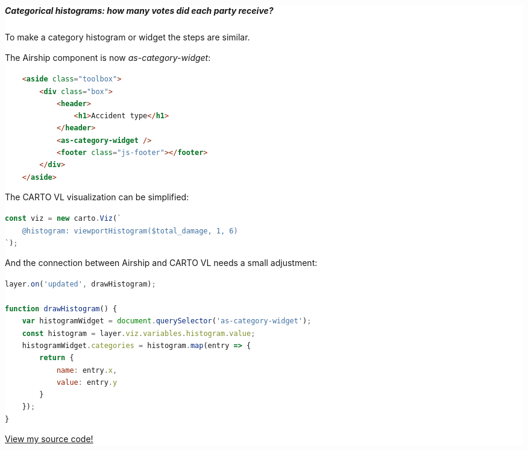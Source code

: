 ##### Categorical histograms: how many votes did each party receive?

To make a category histogram or widget the steps are similar.

The Airship component is now *as-category-widget*:
```html
    <aside class="toolbox">
        <div class="box">
            <header>
                <h1>Accident type</h1>
            </header>
            <as-category-widget />
            <footer class="js-footer"></footer>
        </div>
    </aside>
```

The CARTO VL visualization can be simplified:
```js
const viz = new carto.Viz(`
    @histogram: viewportHistogram($total_damage, 1, 6)
`);
```

And the connection between Airship and CARTO VL needs a small adjustment:
```js
layer.on('updated', drawHistogram);

function drawHistogram() {
    var histogramWidget = document.querySelector('as-category-widget');
    const histogram = layer.viz.variables.histogram.value;
    histogramWidget.categories = histogram.map(entry => {
        return {
            name: entry.x,
            value: entry.y
        }
    });
}
```

<div class="example-map">
    <iframe
        id="accidents-category-histogram"
        src="/developers/carto-vl/examples/maps/guides/ramp/accidents-category-histogram.html"
        width="100%"
        height="800"
        style="margin: 20px auto !important"
        frameBorder="0">
    </iframe>
</div>
<a href="/developers/carto-vl/examples#example-railroad-accidents---category-widget">View my source code!</a>
